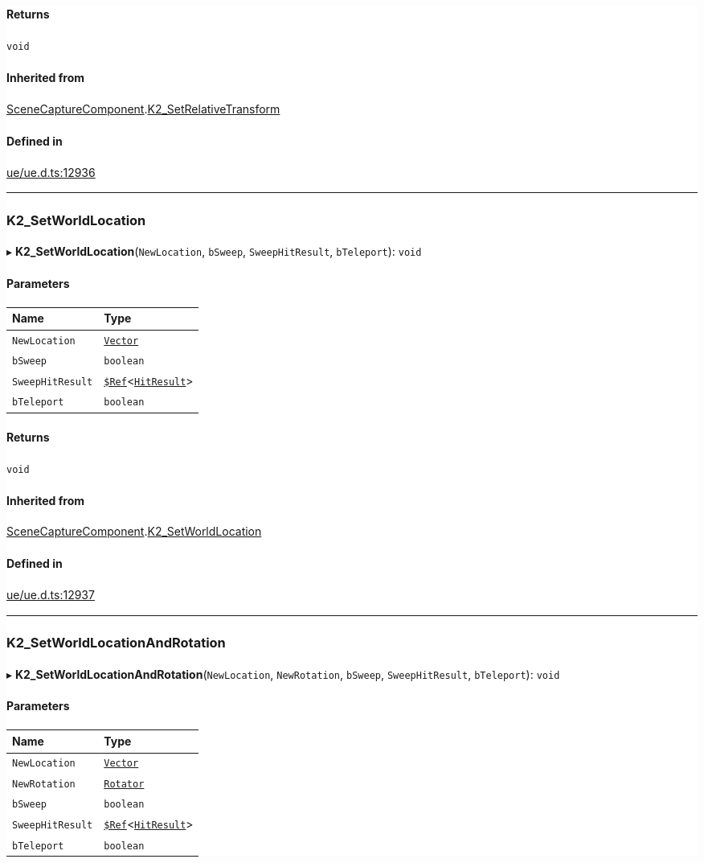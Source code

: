 #### Returns

`void`

#### Inherited from

[SceneCaptureComponent](ue_ue.SceneCaptureComponent.md).[K2_SetRelativeTransform](ue_ue.SceneCaptureComponent.md#k2_setrelativetransform)

#### Defined in

[ue/ue.d.ts:12936](https://github.com/YugMetaverse/yug_typings/blob/b7d9b19/ue/ue.d.ts#L12936)

___

### K2\_SetWorldLocation

▸ **K2_SetWorldLocation**(`NewLocation`, `bSweep`, `SweepHitResult`, `bTeleport`): `void`

#### Parameters

| Name | Type |
| :------ | :------ |
| `NewLocation` | [`Vector`](ue_ue_s.Vector.md) |
| `bSweep` | `boolean` |
| `SweepHitResult` | [`$Ref`](../interfaces/puerts._Ref.md)<[`HitResult`](ue_ue.HitResult.md)\> |
| `bTeleport` | `boolean` |

#### Returns

`void`

#### Inherited from

[SceneCaptureComponent](ue_ue.SceneCaptureComponent.md).[K2_SetWorldLocation](ue_ue.SceneCaptureComponent.md#k2_setworldlocation)

#### Defined in

[ue/ue.d.ts:12937](https://github.com/YugMetaverse/yug_typings/blob/b7d9b19/ue/ue.d.ts#L12937)

___

### K2\_SetWorldLocationAndRotation

▸ **K2_SetWorldLocationAndRotation**(`NewLocation`, `NewRotation`, `bSweep`, `SweepHitResult`, `bTeleport`): `void`

#### Parameters

| Name | Type |
| :------ | :------ |
| `NewLocation` | [`Vector`](ue_ue_s.Vector.md) |
| `NewRotation` | [`Rotator`](ue_ue_s.Rotator.md) |
| `bSweep` | `boolean` |
| `SweepHitResult` | [`$Ref`](../interfaces/puerts._Ref.md)<[`HitResult`](ue_ue.HitResult.md)\> |
| `bTeleport` | `boolean` |
